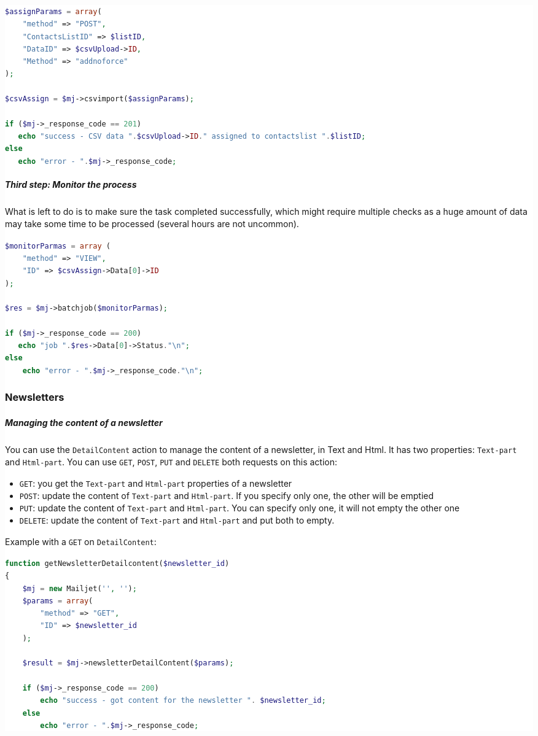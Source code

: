 ```php
$assignParams = array(
    "method" => "POST",
    "ContactsListID" => $listID,
    "DataID" => $csvUpload->ID,
    "Method" => "addnoforce"
);

$csvAssign = $mj->csvimport($assignParams);

if ($mj->_response_code == 201)
   echo "success - CSV data ".$csvUpload->ID." assigned to contactslist ".$listID;
else
   echo "error - ".$mj->_response_code;
```

##### Third step: Monitor the process

What is left to do is to make sure the task completed successfully, which might require multiple checks as a huge amount of data may take some time to be processed (several hours are not uncommon).

```php
$monitorParmas = array (
    "method" => "VIEW",
    "ID" => $csvAssign->Data[0]->ID
);

$res = $mj->batchjob($monitorParmas);

if ($mj->_response_code == 200)
   echo "job ".$res->Data[0]->Status."\n";
else
    echo "error - ".$mj->_response_code."\n";
```

### Newsletters

##### Managing the content of a newsletter

You can use the `DetailContent` action to manage the content of a newsletter, in Text and Html.
It has two properties: `Text-part` and `Html-part`.
You can use `GET`, `POST`, `PUT` and `DELETE` both requests on this action:
* `GET`: you get the `Text-part` and `Html-part` properties of a newsletter
* `POST`: update the content of `Text-part` and `Html-part`. If you specify only one, the other will be emptied
* `PUT`: update the content of `Text-part` and `Html-part`. You can specify only one, it will not empty the other one
* `DELETE`: update the content of `Text-part` and `Html-part` and put both to empty.

Example with a `GET` on `DetailContent`:

```php
function getNewsletterDetailcontent($newsletter_id)
{
    $mj = new Mailjet('', '');
    $params = array(
        "method" => "GET",
        "ID" => $newsletter_id
    );

    $result = $mj->newsletterDetailContent($params);

    if ($mj->_response_code == 200)
        echo "success - got content for the newsletter ". $newsletter_id;
    else
        echo "error - ".$mj->_response_code;

```
